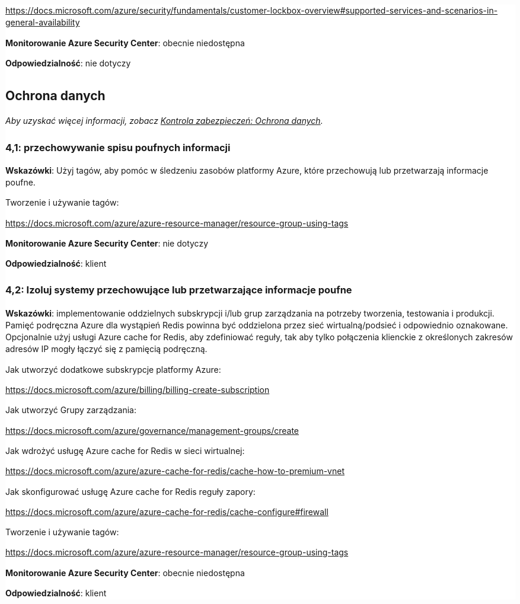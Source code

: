 https://docs.microsoft.com/azure/security/fundamentals/customer-lockbox-overview#supported-services-and-scenarios-in-general-availability

**Monitorowanie Azure Security Center**: obecnie niedostępna

**Odpowiedzialność**: nie dotyczy

## <a name="data-protection"></a>Ochrona danych

*Aby uzyskać więcej informacji, zobacz [Kontrola zabezpieczeń: Ochrona danych](https://docs.microsoft.com/azure/security/benchmarks/security-control-data-protection).*

### <a name="41-maintain-an-inventory-of-sensitive-information"></a>4,1: przechowywanie spisu poufnych informacji

**Wskazówki**: Użyj tagów, aby pomóc w śledzeniu zasobów platformy Azure, które przechowują lub przetwarzają informacje poufne.

Tworzenie i używanie tagów:

https://docs.microsoft.com/azure/azure-resource-manager/resource-group-using-tags

**Monitorowanie Azure Security Center**: nie dotyczy

**Odpowiedzialność**: klient

### <a name="42-isolate-systems-storing-or-processing-sensitive-information"></a>4,2: Izoluj systemy przechowujące lub przetwarzające informacje poufne

**Wskazówki**: implementowanie oddzielnych subskrypcji i/lub grup zarządzania na potrzeby tworzenia, testowania i produkcji. Pamięć podręczna Azure dla wystąpień Redis powinna być oddzielona przez sieć wirtualną/podsieć i odpowiednio oznakowane. Opcjonalnie użyj usługi Azure cache for Redis, aby zdefiniować reguły, tak aby tylko połączenia klienckie z określonych zakresów adresów IP mogły łączyć się z pamięcią podręczną.

Jak utworzyć dodatkowe subskrypcje platformy Azure:

https://docs.microsoft.com/azure/billing/billing-create-subscription

Jak utworzyć Grupy zarządzania:

https://docs.microsoft.com/azure/governance/management-groups/create

Jak wdrożyć usługę Azure cache for Redis w sieci wirtualnej:

https://docs.microsoft.com/azure/azure-cache-for-redis/cache-how-to-premium-vnet

Jak skonfigurować usługę Azure cache for Redis reguły zapory:

https://docs.microsoft.com/azure/azure-cache-for-redis/cache-configure#firewall

Tworzenie i używanie tagów:

https://docs.microsoft.com/azure/azure-resource-manager/resource-group-using-tags

**Monitorowanie Azure Security Center**: obecnie niedostępna

**Odpowiedzialność**: klient
